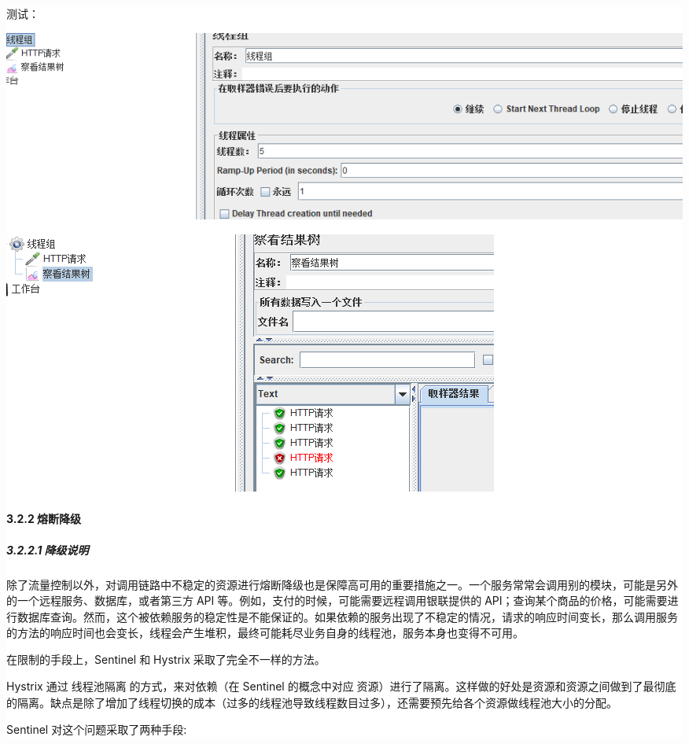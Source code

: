 

测试：

 ![1592792385247](images/1592792385247.png)

 ![1592792369586](images/1592792369586.png)







#### 3.2.2 熔断降级

##### 3.2.2.1 降级说明

​	除了流量控制以外，对调用链路中不稳定的资源进行熔断降级也是保障高可用的重要措施之一。一个服务常常会调用别的模块，可能是另外的一个远程服务、数据库，或者第三方 API 等。例如，支付的时候，可能需要远程调用银联提供的 API；查询某个商品的价格，可能需要进行数据库查询。然而，这个被依赖服务的稳定性是不能保证的。如果依赖的服务出现了不稳定的情况，请求的响应时间变长，那么调用服务的方法的响应时间也会变长，线程会产生堆积，最终可能耗尽业务自身的线程池，服务本身也变得不可用。

在限制的手段上，Sentinel 和 Hystrix 采取了完全不一样的方法。

Hystrix 通过 线程池隔离 的方式，来对依赖（在 Sentinel 的概念中对应 资源）进行了隔离。这样做的好处是资源和资源之间做到了最彻底的隔离。缺点是除了增加了线程切换的成本（过多的线程池导致线程数目过多），还需要预先给各个资源做线程池大小的分配。

Sentinel 对这个问题采取了两种手段:
